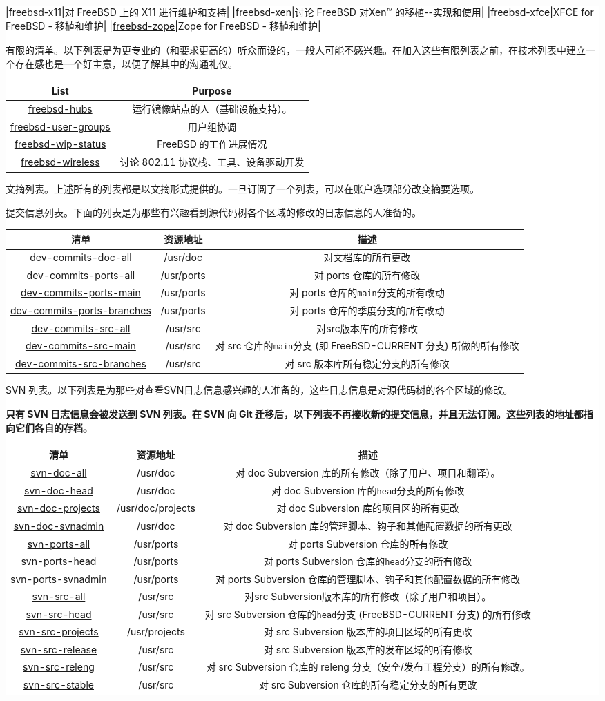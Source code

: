 |[freebsd-x11](https://lists.freebsd.org/subscription/freebsd-x11)|对 FreeBSD 上的 X11 进行维护和支持|
|[freebsd-xen](https://lists.freebsd.org/subscription/freebsd-xen)|讨论 FreeBSD 对Xen™ 的移植--实现和使用|
|[freebsd-xfce](https://lists.freebsd.org/subscription/freebsd-xfce)|XFCE for FreeBSD - 移植和维护|
|[freebsd-zope](https://lists.freebsd.org/subscription/freebsd-zope)|Zope for FreeBSD - 移植和维护|

有限的清单。以下列表是为更专业的（和要求更高的）听众而设的，一般人可能不感兴趣。在加入这些有限列表之前，在技术列表中建立一个存在感也是一个好主意，以便了解其中的沟通礼仪。

|List|Purpose|
|:---:|:---:|
|[freebsd-hubs]()|运行镜像站点的人（基础设施支持）。|
|[freebsd-user-groups]()|用户组协调|
|[freebsd-wip-status]()|FreeBSD 的工作进展情况|
|[freebsd-wireless]()|讨论 802.11 协议栈、工具、设备驱动开发|

文摘列表。上述所有的列表都是以文摘形式提供的。一旦订阅了一个列表，可以在账户选项部分改变摘要选项。

提交信息列表。下面的列表是为那些有兴趣看到源代码树各个区域的修改的日志信息的人准备的。

|清单|资源地址|描述|
|:---:|:---:|:---:|
|[dev-commits-doc-all](https://lists.freebsd.org/subscription/dev-commits-doc-all)|/usr/doc|对文档库的所有更改|
|[dev-commits-ports-all](https://lists.freebsd.org/subscription/dev-commits-ports-all)|/usr/ports|对 ports 仓库的所有修改|
|[dev-commits-ports-main](https://lists.freebsd.org/subscription/dev-commits-ports-main)|/usr/ports|对 ports 仓库的`main`分支的所有改动|
|[dev-commits-ports-branches](https://lists.freebsd.org/subscription/dev-commits-ports-branches)|/usr/ports|对 ports 仓库的季度分支的所有改动|
|[dev-commits-src-all](https://lists.freebsd.org/subscription/dev-commits-src-all)|/usr/src|对src版本库的所有修改|
|[dev-commits-src-main](https://lists.freebsd.org/subscription/dev-commits-src-main)|/usr/src|对 src 仓库的`main`分支 (即 FreeBSD-CURRENT 分支) 所做的所有修改|
|[dev-commits-src-branches](https://lists.freebsd.org/subscription/dev-commits-src-branches)|/usr/src|对 src 版本库所有稳定分支的所有修改|

SVN 列表。以下列表是为那些对查看SVN日志信息感兴趣的人准备的，这些日志信息是对源代码树的各个区域的修改。

**只有 SVN 日志信息会被发送到 SVN 列表。在 SVN 向 Git 迁移后，以下列表不再接收新的提交信息，并且无法订阅。这些列表的地址都指向它们各自的存档。**

|清单|资源地址|描述|
|:---:|:---:|:---:|
|[svn-doc-all](https://lists.freebsd.org/pipermail/svn-doc-all)|/usr/doc|对 doc Subversion 库的所有修改（除了用户、项目和翻译）。|
|[svn-doc-head](https://lists.freebsd.org/pipermail/svn-doc-head)|/usr/doc|对 doc Subversion 库的`head`分支的所有修改|
|[svn-doc-projects](https://lists.freebsd.org/pipermail/svn-doc-projects)|/usr/doc/projects|对 doc Subversion 库的项目区的所有更改|
|[svn-doc-svnadmin](https://lists.freebsd.org/pipermail/svn-doc-svnadmin)|/usr/doc|对 doc Subversion 库的管理脚本、钩子和其他配置数据的所有更改|
|[svn-ports-all](https://lists.freebsd.org/pipermail/svn-ports-all)|/usr/ports|对 ports Subversion 仓库的所有修改|
|[svn-ports-head](https://lists.freebsd.org/pipermail/svn-ports-head)|/usr/ports|对 ports Subversion 仓库的`head`分支的所有修改|
|[svn-ports-svnadmin](https://lists.freebsd.org/pipermail/svn-ports-svnadmin)|/usr/ports|对 ports Subversion 仓库的管理脚本、钩子和其他配置数据的所有修改|
|[svn-src-all](https://lists.freebsd.org/pipermail/svn-src-all)|/usr/src|对src Subversion版本库的所有修改（除了用户和项目）。|
|[svn-src-head](https://lists.freebsd.org/pipermail/svn-src-head)|/usr/src|对 src Subversion 仓库的`head`分支 (FreeBSD-CURRENT 分支) 的所有修改|
|[svn-src-projects](https://lists.freebsd.org/pipermail/svn-src-projects)|/usr/projects|对 src Subversion 版本库的项目区域的所有更改|
|[svn-src-release](https://lists.freebsd.org/pipermail/svn-src-release)|/usr/src|对 src Subversion 版本库的发布区域的所有修改|
|[svn-src-releng](https://lists.freebsd.org/pipermail/svn-src-releng)|/usr/src|对 src Subversion 仓库的 releng 分支（安全/发布工程分支）的所有修改。|
|[svn-src-stable](https://lists.freebsd.org/pipermail/svn-src-stable)|/usr/src|对 src Subversion 仓库的所有稳定分支的所有更改|